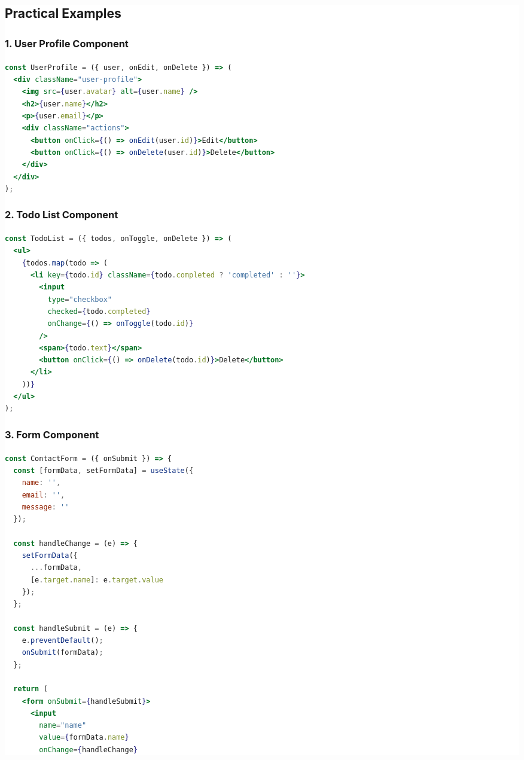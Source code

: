 ## Practical Examples

### 1. **User Profile Component**
```jsx
const UserProfile = ({ user, onEdit, onDelete }) => (
  <div className="user-profile">
    <img src={user.avatar} alt={user.name} />
    <h2>{user.name}</h2>
    <p>{user.email}</p>
    <div className="actions">
      <button onClick={() => onEdit(user.id)}>Edit</button>
      <button onClick={() => onDelete(user.id)}>Delete</button>
    </div>
  </div>
);
```

### 2. **Todo List Component**
```jsx
const TodoList = ({ todos, onToggle, onDelete }) => (
  <ul>
    {todos.map(todo => (
      <li key={todo.id} className={todo.completed ? 'completed' : ''}>
        <input
          type="checkbox"
          checked={todo.completed}
          onChange={() => onToggle(todo.id)}
        />
        <span>{todo.text}</span>
        <button onClick={() => onDelete(todo.id)}>Delete</button>
      </li>
    ))}
  </ul>
);
```

### 3. **Form Component**
```jsx
const ContactForm = ({ onSubmit }) => {
  const [formData, setFormData] = useState({
    name: '',
    email: '',
    message: ''
  });

  const handleChange = (e) => {
    setFormData({
      ...formData,
      [e.target.name]: e.target.value
    });
  };

  const handleSubmit = (e) => {
    e.preventDefault();
    onSubmit(formData);
  };

  return (
    <form onSubmit={handleSubmit}>
      <input
        name="name"
        value={formData.name}
        onChange={handleChange}
```